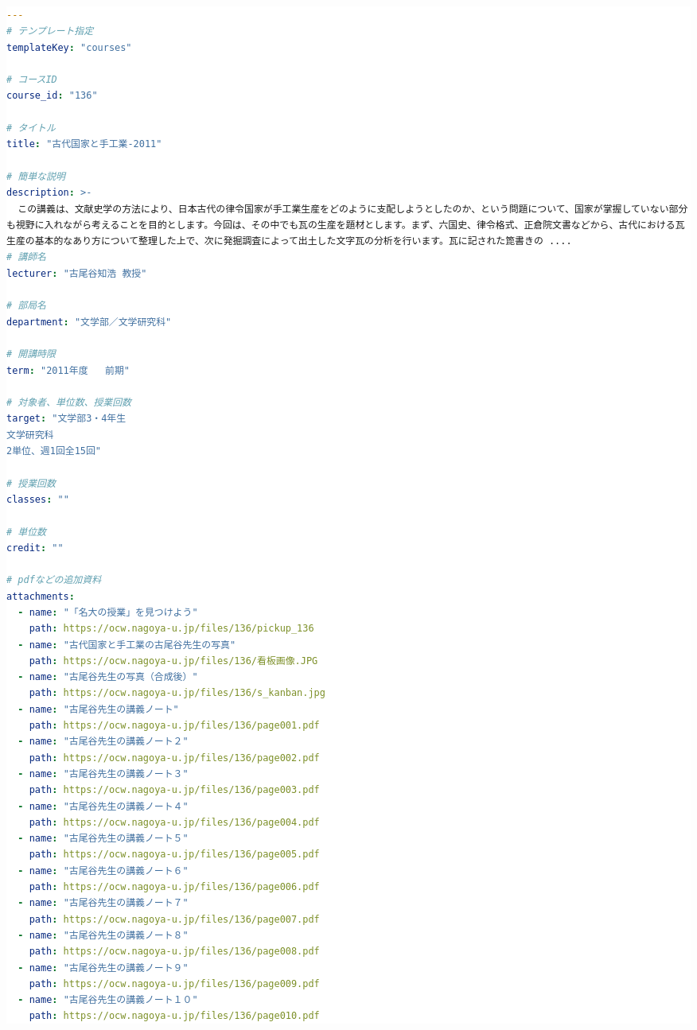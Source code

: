 ```yaml
---
# テンプレート指定
templateKey: "courses"

# コースID
course_id: "136"

# タイトル
title: "古代国家と手工業-2011"

# 簡単な説明
description: >-
  この講義は、文献史学の方法により、日本古代の律令国家が手工業生産をどのように支配しようとしたのか、という問題について、国家が掌握していない部分も視野に入れながら考えることを目的とします。今回は、その中でも瓦の生産を題材とします。まず、六国史、律令格式、正倉院文書などから、古代における瓦生産の基本的なあり方について整理した上で、次に発掘調査によって出土した文字瓦の分析を行います。瓦に記された箆書きの ....
# 講師名
lecturer: "古尾谷知浩 教授"

# 部局名
department: "文学部／文学研究科"

# 開講時限
term: "2011年度	前期"

# 対象者、単位数、授業回数
target: "文学部3・4年生
文学研究科
2単位、週1回全15回"

# 授業回数
classes: ""

# 単位数
credit: ""

# pdfなどの追加資料
attachments:
  - name: "「名大の授業」を見つけよう" 
    path: https://ocw.nagoya-u.jp/files/136/pickup_136
  - name: "古代国家と手工業の古尾谷先生の写真" 
    path: https://ocw.nagoya-u.jp/files/136/看板画像.JPG
  - name: "古尾谷先生の写真（合成後）" 
    path: https://ocw.nagoya-u.jp/files/136/s_kanban.jpg
  - name: "古尾谷先生の講義ノート" 
    path: https://ocw.nagoya-u.jp/files/136/page001.pdf
  - name: "古尾谷先生の講義ノート２" 
    path: https://ocw.nagoya-u.jp/files/136/page002.pdf
  - name: "古尾谷先生の講義ノート３" 
    path: https://ocw.nagoya-u.jp/files/136/page003.pdf
  - name: "古尾谷先生の講義ノート４" 
    path: https://ocw.nagoya-u.jp/files/136/page004.pdf
  - name: "古尾谷先生の講義ノート５" 
    path: https://ocw.nagoya-u.jp/files/136/page005.pdf
  - name: "古尾谷先生の講義ノート６" 
    path: https://ocw.nagoya-u.jp/files/136/page006.pdf
  - name: "古尾谷先生の講義ノート７" 
    path: https://ocw.nagoya-u.jp/files/136/page007.pdf
  - name: "古尾谷先生の講義ノート８" 
    path: https://ocw.nagoya-u.jp/files/136/page008.pdf
  - name: "古尾谷先生の講義ノート９" 
    path: https://ocw.nagoya-u.jp/files/136/page009.pdf
  - name: "古尾谷先生の講義ノート１０" 
    path: https://ocw.nagoya-u.jp/files/136/page010.pdf
```